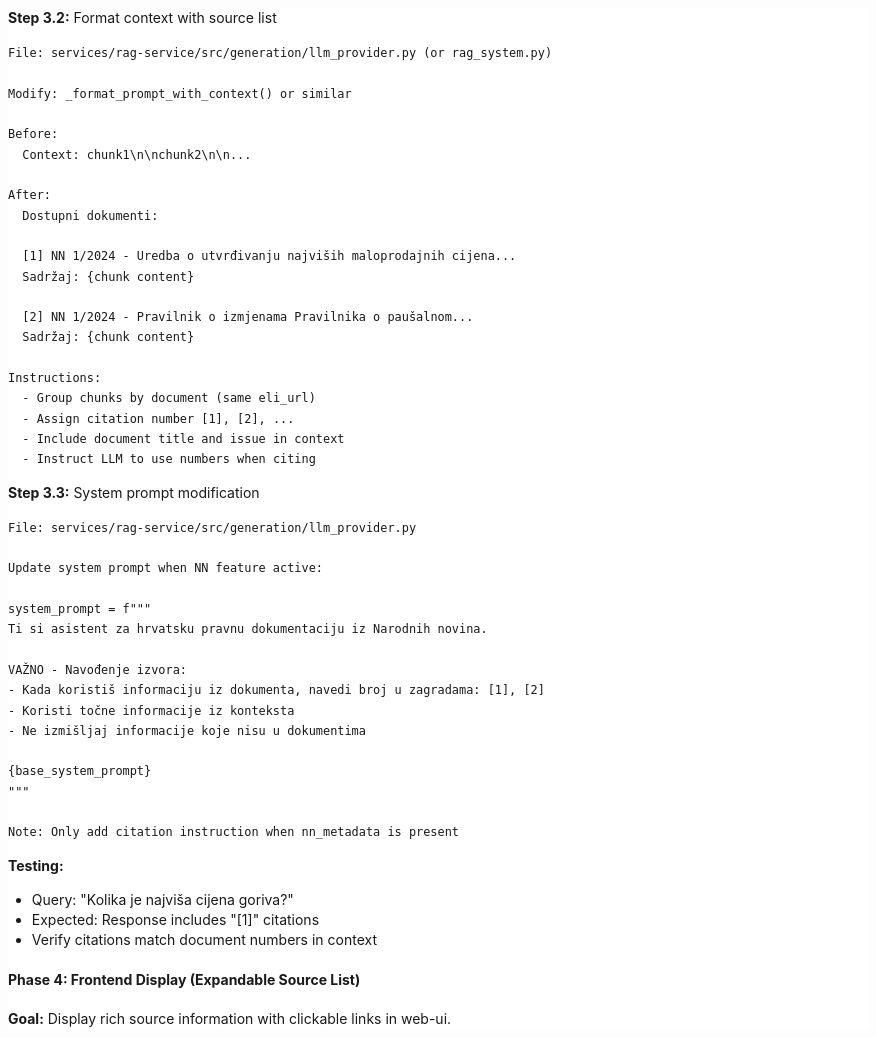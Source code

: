 **Step 3.2:** Format context with source list
```
File: services/rag-service/src/generation/llm_provider.py (or rag_system.py)

Modify: _format_prompt_with_context() or similar

Before:
  Context: chunk1\n\nchunk2\n\n...

After:
  Dostupni dokumenti:

  [1] NN 1/2024 - Uredba o utvrđivanju najviših maloprodajnih cijena...
  Sadržaj: {chunk content}

  [2] NN 1/2024 - Pravilnik o izmjenama Pravilnika o paušalnom...
  Sadržaj: {chunk content}

Instructions:
  - Group chunks by document (same eli_url)
  - Assign citation number [1], [2], ...
  - Include document title and issue in context
  - Instruct LLM to use numbers when citing
```

**Step 3.3:** System prompt modification
```
File: services/rag-service/src/generation/llm_provider.py

Update system prompt when NN feature active:

system_prompt = f"""
Ti si asistent za hrvatsku pravnu dokumentaciju iz Narodnih novina.

VAŽNO - Navođenje izvora:
- Kada koristiš informaciju iz dokumenta, navedi broj u zagradama: [1], [2]
- Koristi točne informacije iz konteksta
- Ne izmišljaj informacije koje nisu u dokumentima

{base_system_prompt}
"""

Note: Only add citation instruction when nn_metadata is present
```

**Testing:**
- Query: "Kolika je najviša cijena goriva?"
- Expected: Response includes "[1]" citations
- Verify citations match document numbers in context

#### Phase 4: Frontend Display (Expandable Source List)
**Goal:** Display rich source information with clickable links in web-ui.

